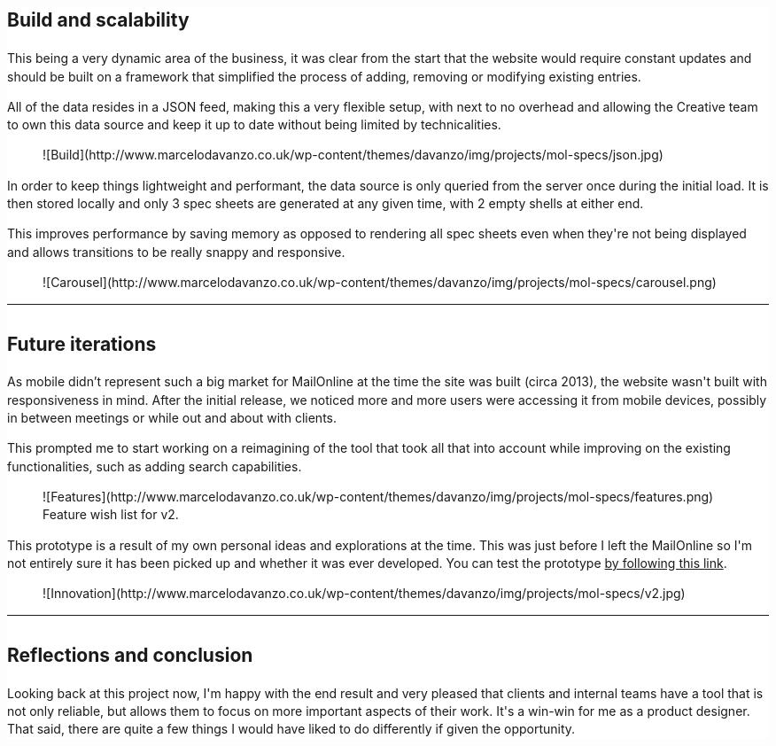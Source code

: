
## Build and scalability

This being a very dynamic area of the business, it was clear from the start that the website would require constant updates and should be built on a framework that simplified the process of adding, removing or modifying existing entries.

All of the data resides in a JSON feed, making this a very flexible setup, with next to no overhead and allowing the Creative team to own this data source and keep it up to date without being limited by technicalities.

<figure class="outset">![Build](http://www.marcelodavanzo.co.uk/wp-content/themes/davanzo/img/projects/mol-specs/json.jpg)</figure>

In order to keep things lightweight and performant, the data source is only queried from the server once during the initial load. It is then stored locally and only 3 spec sheets are generated at any given time, with 2 empty shells at either end.

This improves performance by saving memory as opposed to rendering all spec sheets even when they're not being displayed and allows transitions to be really snappy and responsive.

<figure class="outset">![Carousel](http://www.marcelodavanzo.co.uk/wp-content/themes/davanzo/img/projects/mol-specs/carousel.png)</figure>

---

## Future iterations

As mobile didn’t represent such a big market for MailOnline at the time the site was built (circa 2013), the website wasn't built with responsiveness in mind. After the initial release, we noticed more and more users were accessing it from mobile devices, possibly in between meetings or while out and about with clients.

This prompted me to start working on a reimagining of the tool that took all that into account while improving on the existing functionalities, such as adding search capabilities.

<figure class="inset">![Features](http://www.marcelodavanzo.co.uk/wp-content/themes/davanzo/img/projects/mol-specs/features.png)

<figcaption>Feature wish list for v2.</figcaption>

</figure>

This prototype is a result of my own personal ideas and explorations at the time. This was just before I left the MailOnline so I'm not entirely sure it has been picked up and whether it was ever developed. You can test the prototype [by following this link](http://s.codepen.io/marcelodavanzo/debug/avEBdM).

<figure class="outset">![Innovation](http://www.marcelodavanzo.co.uk/wp-content/themes/davanzo/img/projects/mol-specs/v2.jpg)</figure>

---

## Reflections and conclusion

Looking back at this project now, I'm happy with the end result and very pleased that clients and internal teams have a tool that is not only reliable, but allows them to focus on more important aspects of their work. It's a win-win for me as a product designer. That said, there are quite a few things I would have liked to do differently if given the opportunity.

